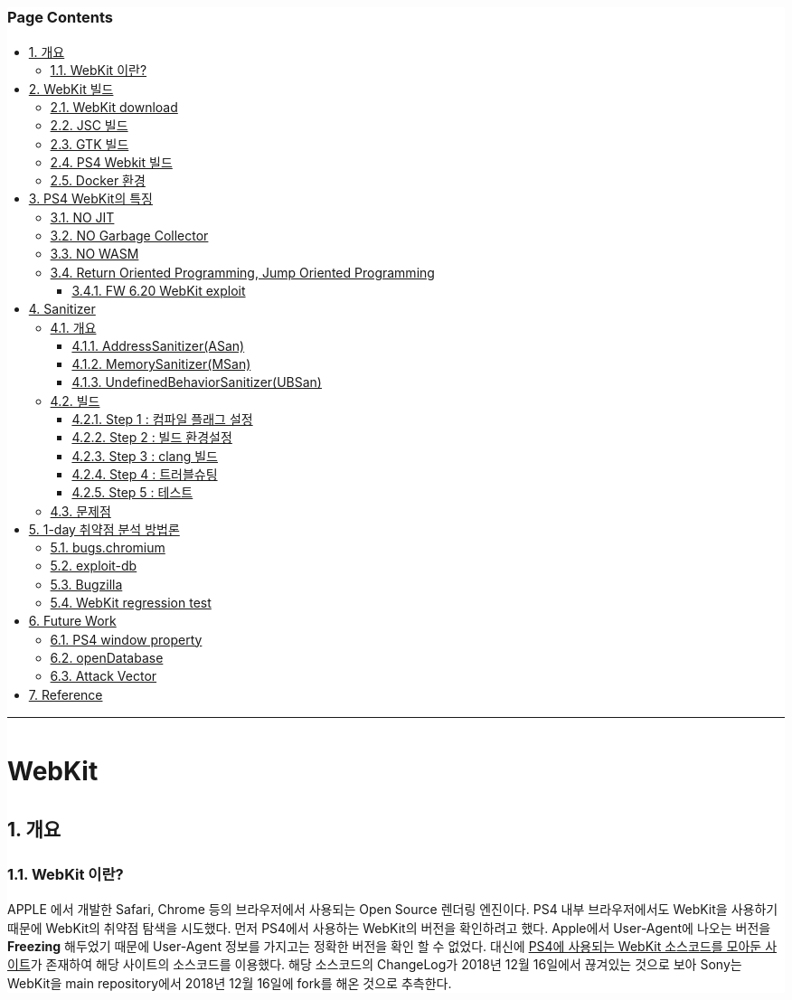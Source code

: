 ### Page Contents 
- [1. 개요](#1-개요)
  - [1.1. WebKit 이란?](#11-webkit-이란)
- [2. WebKit 빌드](#2-webkit-빌드)
  - [2.1. WebKit download](#21-webkit-download)
  - [2.2. JSC 빌드](#22-jsc-빌드)
  - [2.3. GTK 빌드](#23-gtk-빌드)
  - [2.4. PS4 Webkit 빌드](#24-ps4-webkit-빌드)
  - [2.5. Docker 환경](#25-docker-환경)
- [3. PS4 WebKit의 특징](#3-ps4-webkit의-특징)
  - [3.1. NO JIT](#31-no-jit)
  - [3.2. NO Garbage Collector](#32-no-garbage-collector)
  - [3.3. NO WASM](#33-no-wasm)
  - [3.4. Return Oriented Programming, Jump Oriented Programming](#34-return-oriented-programming-jump-oriented-programming)
    - [3.4.1. FW 6.20 WebKit exploit](#341-fw-620-webkit-exploit)
- [4. Sanitizer](#4-sanitizer)
  - [4.1. 개요](#41-개요)
    - [4.1.1. AddressSanitizer(ASan)](#411-addresssanitizerasan)
    - [4.1.2. MemorySanitizer(MSan)](#412-memorysanitizermsan)
    - [4.1.3. UndefinedBehaviorSanitizer(UBSan)](#413-undefinedbehaviorsanitizerubsan)
  - [4.2. 빌드](#42-빌드)
    - [4.2.1. Step 1 : 컴파일 플래그 설정](#421-step-1--컴파일-플래그-설정)
    - [4.2.2. Step 2 : 빌드 환경설정](#422-step-2--빌드-환경설정)
    - [4.2.3. Step 3 : clang 빌드](#423-step-3--clang-빌드)
    - [4.2.4. Step 4 : 트러블슈팅](#424-step-4--트러블슈팅)
    - [4.2.5. Step 5 : 테스트](#425-step-5--테스트)
  - [4.3. 문제점](#43-문제점)
- [5. 1-day 취약점 분석 방법론](#5-1-day-취약점-분석-방법론)
  - [5.1. bugs.chromium](#51-bugschromium)
  - [5.2. exploit-db](#52-exploit-db)
  - [5.3. Bugzilla](#53-bugzilla)
  - [5.4. WebKit regression test](#54-webkit-regression-test)
- [6. Future Work](#6-future-work)
  - [6.1. PS4 window property](#61-ps4-window-property)
  - [6.2. openDatabase](#62-opendatabase)
  - [6.3. Attack Vector](#63-attack-vector)
- [7. Reference](#7-reference)

---
# WebKit 
## 1. 개요
### 1.1. WebKit 이란?

APPLE 에서 개발한 Safari, Chrome 등의 브라우저에서 사용되는 Open Source 렌더링 엔진이다. PS4 내부 브라우저에서도 WebKit을 사용하기 때문에 WebKit의 취약점 탐색을 시도했다. 먼저 PS4에서 사용하는 WebKit의 버전을 확인하려고 했다. Apple에서 User-Agent에 나오는 버전을 <strong>Freezing</strong> 해두었기 때문에 User-Agent 정보를 가지고는 정확한 버전을 확인 할 수 없었다. 대신에 [PS4에 사용되는 WebKit 소스코드를 모아둔 사이트](https://doc.dl.playstation.net/doc/ps4-oss/webkit.html)가 존재하여 해당 사이트의 소스코드를 이용했다. 해당 소스코드의 ChangeLog가 2018년 12월 16일에서 끊겨있는 것으로 보아 Sony는 WebKit을 main repository에서 2018년 12월 16일에 fork를 해온 것으로 추측한다.
